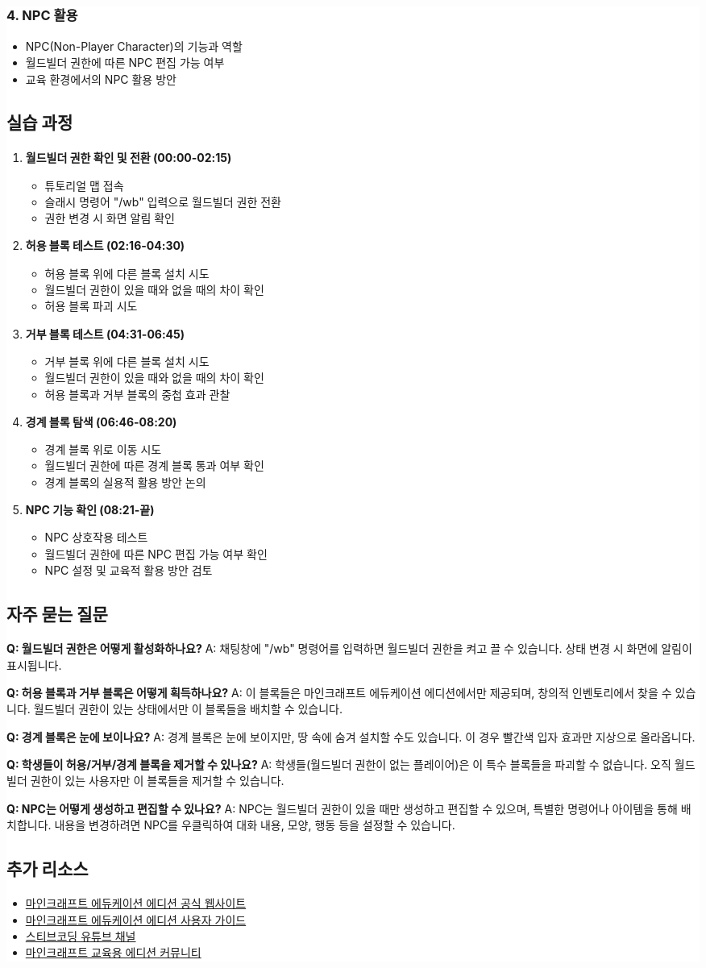 ### 4. NPC 활용
- NPC(Non-Player Character)의 기능과 역할
- 월드빌더 권한에 따른 NPC 편집 가능 여부
- 교육 환경에서의 NPC 활용 방안

## 실습 과정

1. **월드빌더 권한 확인 및 전환 (00:00-02:15)**
   - 튜토리얼 맵 접속
   - 슬래시 명령어 "/wb" 입력으로 월드빌더 권한 전환
   - 권한 변경 시 화면 알림 확인

2. **허용 블록 테스트 (02:16-04:30)**
   - 허용 블록 위에 다른 블록 설치 시도
   - 월드빌더 권한이 있을 때와 없을 때의 차이 확인
   - 허용 블록 파괴 시도

3. **거부 블록 테스트 (04:31-06:45)**
   - 거부 블록 위에 다른 블록 설치 시도
   - 월드빌더 권한이 있을 때와 없을 때의 차이 확인
   - 허용 블록과 거부 블록의 중첩 효과 관찰

4. **경계 블록 탐색 (06:46-08:20)**
   - 경계 블록 위로 이동 시도
   - 월드빌더 권한에 따른 경계 블록 통과 여부 확인
   - 경계 블록의 실용적 활용 방안 논의

5. **NPC 기능 확인 (08:21-끝)**
   - NPC 상호작용 테스트
   - 월드빌더 권한에 따른 NPC 편집 가능 여부 확인
   - NPC 설정 및 교육적 활용 방안 검토

## 자주 묻는 질문

**Q: 월드빌더 권한은 어떻게 활성화하나요?**
A: 채팅창에 "/wb" 명령어를 입력하면 월드빌더 권한을 켜고 끌 수 있습니다. 상태 변경 시 화면에 알림이 표시됩니다.

**Q: 허용 블록과 거부 블록은 어떻게 획득하나요?**
A: 이 블록들은 마인크래프트 에듀케이션 에디션에서만 제공되며, 창의적 인벤토리에서 찾을 수 있습니다. 월드빌더 권한이 있는 상태에서만 이 블록들을 배치할 수 있습니다.

**Q: 경계 블록은 눈에 보이나요?**
A: 경계 블록은 눈에 보이지만, 땅 속에 숨겨 설치할 수도 있습니다. 이 경우 빨간색 입자 효과만 지상으로 올라옵니다.

**Q: 학생들이 허용/거부/경계 블록을 제거할 수 있나요?**
A: 학생들(월드빌더 권한이 없는 플레이어)은 이 특수 블록들을 파괴할 수 없습니다. 오직 월드빌더 권한이 있는 사용자만 이 블록들을 제거할 수 있습니다.

**Q: NPC는 어떻게 생성하고 편집할 수 있나요?**
A: NPC는 월드빌더 권한이 있을 때만 생성하고 편집할 수 있으며, 특별한 명령어나 아이템을 통해 배치합니다. 내용을 변경하려면 NPC를 우클릭하여 대화 내용, 모양, 행동 등을 설정할 수 있습니다.

## 추가 리소스

- [마인크래프트 에듀케이션 에디션 공식 웹사이트](https://education.minecraft.net/)
- [마인크래프트 에듀케이션 에디션 사용자 가이드](https://education.minecraft.net/en-us/support/knowledge-base)
- [스티브코딩 유튜브 채널](https://www.youtube.com/c/스티브코딩)
- [마인크래프트 교육용 에디션 커뮤니티](https://education.minecraft.net/en-us/community)
